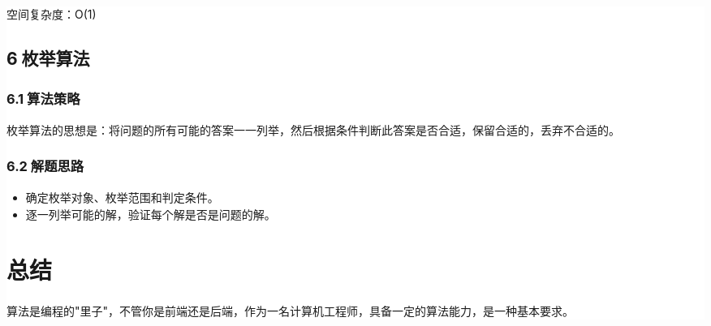 空间复杂度：O(1)

## 6 枚举算法

### 6.1 算法策略

枚举算法的思想是：将问题的所有可能的答案一一列举，然后根据条件判断此答案是否合适，保留合适的，丢弃不合适的。

### 6.2 解题思路

- 确定枚举对象、枚举范围和判定条件。
- 逐一列举可能的解，验证每个解是否是问题的解。

# 总结

算法是编程的"里子"，不管你是前端还是后端，作为一名计算机工程师，具备一定的算法能力，是一种基本要求。
